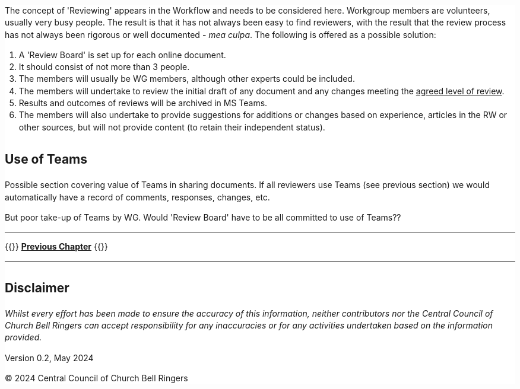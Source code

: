 The concept of 'Reviewing' appears in the Workflow and needs to be considered here. Workgroup members are volunteers, usually very busy people. The result is that it has not always been easy to find reviewers, with the result that the review process has not always been rigorous or  well documented - *mea culpa*. The following is offered as a possible solution:

 1. A 'Review Board' is set up for each online document.
 2. It should consist of not more than 3 people.
 3. The members will usually be WG members, although other experts could be included.
 4. The members will undertake to review the initial draft of any document and any changes meeting the [agreed level of review](#level-of-independent-review).
 5. Results and outcomes of reviews will be archived in MS Teams.
 6. The members will also undertake to provide suggestions for additions or changes based on experience, articles in the RW or other sources, but will not provide content (to retain their independent status).

## Use of Teams

Possible section covering value of Teams in sharing documents. If all reviewers use Teams (see previous section) we would automatically have a record of comments, responses, changes, etc.

But poor take-up of Teams by WG. Would 'Review Board' have to be all committed to use of Teams??

----

{{<hint info>}}
**[Previous Chapter](../050-publication/)**
{{</hint>}}

-----

## Disclaimer
 
*Whilst every effort has been made to ensure the accuracy of this information, neither contributors nor the Central Council of Church Bell Ringers can accept responsibility for any inaccuracies or for any activities undertaken based on the information provided.*

Version 0.2, May 2024

© 2024 Central Council of Church Bell Ringers
